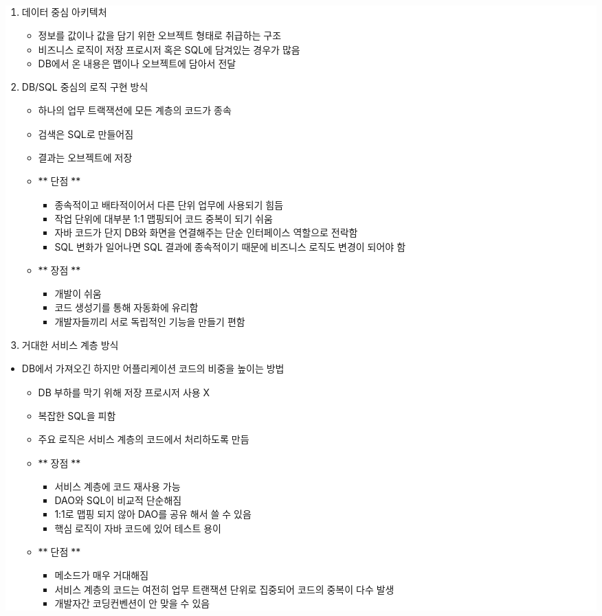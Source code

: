 1. 데이터 중심 아키텍처
	* 정보를 값이나 값을 담기 위한 오브젝트 형태로 취급하는 구조
	* 비즈니스 로직이 저장 프로시저 혹은 SQL에 담겨있는 경우가 많음
	* DB에서 온 내용은 맵이나 오브젝트에 담아서 전달

2. DB/SQL 중심의 로직 구현 방식
	*  하나의 업무 트랙잭션에 모든 계층의 코드가 종속
	*  검색은 SQL로 만들어짐
	*  결과는 오브젝트에 저장
	*  ** 단점 **
        *  종속적이고 배타적이어서 다른 단위 업무에 사용되기 힘듬
        *  작업 단위에 대부분 1:1 맵핑되어 코드 중복이 되기 쉬움
        *  자바 코드가 단지 DB와 화면을 연결해주는 단순 인터페이스 역할으로 전락함
        *  SQL 변화가 일어나면 SQL 결과에 종속적이기 때문에 비즈니스 로직도 변경이 되어야 함

	* ** 장점 **
		*  개발이 쉬움
		*  코드 생성기를 통해 자동화에 유리함
		*  개발자들끼리 서로 독립적인 기능을 만들기 편함

3. 거대한 서비스 계층 방식
* DB에서 가져오긴 하지만 어플리케이션 코드의 비중을 높이는 방법
	* DB 부하를 막기 위해 저장 프로시저 사용 X
	* 복잡한 SQL을 피함
	* 주요 로직은 서비스 계층의 코드에서 처리하도록 만듬
	* ** 장점 **
		* 서비스 계층에 코드 재사용 가능
		* DAO와 SQL이 비교적 단순해짐
		* 1:1로 맵핑 되지 않아 DAO를 공유 해서 쓸 수 있음
		* 핵심 로직이 자바 코드에 있어 테스트 용이

	* ** 단점 **
		* 메소드가 매우 거대해짐
		* 서비스 계층의 코드는 여전히 업무 트랜잭션 단위로 집중되어 코드의 중복이 다수 발생
		* 개발자간 코딩컨벤션이 안 맞을 수 있음



















